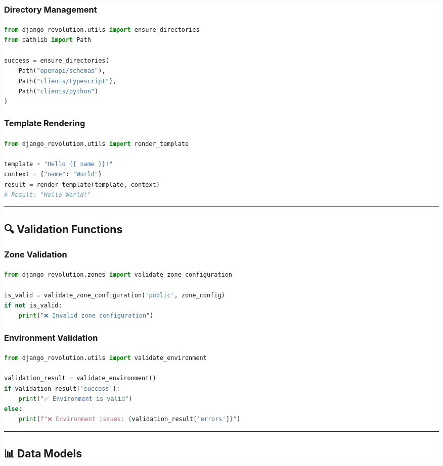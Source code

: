 ### Directory Management

```python
from django_revolution.utils import ensure_directories
from pathlib import Path

success = ensure_directories(
    Path("openapi/schemas"),
    Path("clients/typescript"),
    Path("clients/python")
)
```

### Template Rendering

```python
from django_revolution.utils import render_template

template = "Hello {{ name }}!"
context = {"name": "World"}
result = render_template(template, context)
# Result: "Hello World!"
```

---

## 🔍 Validation Functions

### Zone Validation

```python
from django_revolution.zones import validate_zone_configuration

is_valid = validate_zone_configuration('public', zone_config)
if not is_valid:
    print("❌ Invalid zone configuration")
```

### Environment Validation

```python
from django_revolution.utils import validate_environment

validation_result = validate_environment()
if validation_result['success']:
    print("✅ Environment is valid")
else:
    print(f"❌ Environment issues: {validation_result['errors']}")
```

---

## 📊 Data Models

